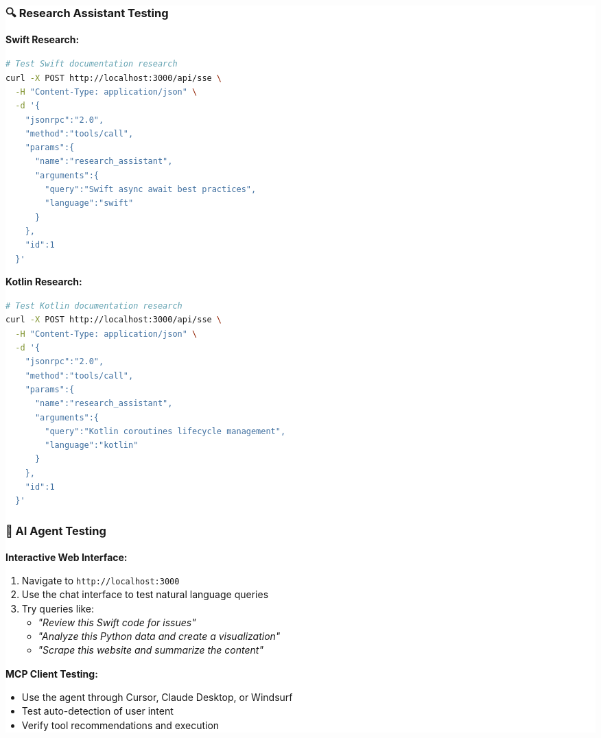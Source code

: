 ### **🔍 Research Assistant Testing**

**Swift Research:**
```bash
# Test Swift documentation research
curl -X POST http://localhost:3000/api/sse \
  -H "Content-Type: application/json" \
  -d '{
    "jsonrpc":"2.0",
    "method":"tools/call",
    "params":{
      "name":"research_assistant",
      "arguments":{
        "query":"Swift async await best practices",
        "language":"swift"
      }
    },
    "id":1
  }'
```

**Kotlin Research:**
```bash
# Test Kotlin documentation research
curl -X POST http://localhost:3000/api/sse \
  -H "Content-Type: application/json" \
  -d '{
    "jsonrpc":"2.0",
    "method":"tools/call",
    "params":{
      "name":"research_assistant",
      "arguments":{
        "query":"Kotlin coroutines lifecycle management",
        "language":"kotlin"
      }
    },
    "id":1
  }'
```

### **🤖 AI Agent Testing**

**Interactive Web Interface:**
1. Navigate to `http://localhost:3000`
2. Use the chat interface to test natural language queries
3. Try queries like:
   - *"Review this Swift code for issues"*
   - *"Analyze this Python data and create a visualization"*
   - *"Scrape this website and summarize the content"*

**MCP Client Testing:**
- Use the agent through Cursor, Claude Desktop, or Windsurf
- Test auto-detection of user intent
- Verify tool recommendations and execution
